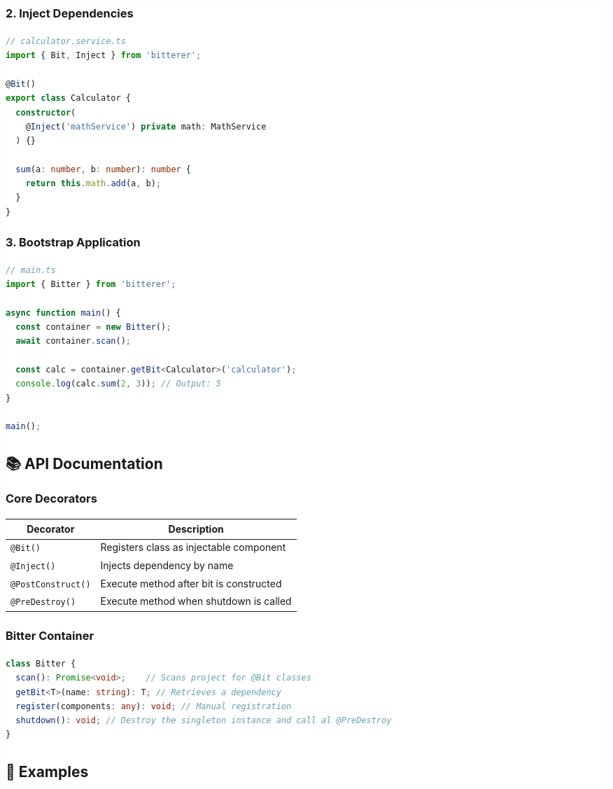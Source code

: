 ### 2. Inject Dependencies
``` typescript
// calculator.service.ts
import { Bit, Inject } from 'bitterer';

@Bit()
export class Calculator {
  constructor(
    @Inject('mathService') private math: MathService
  ) {}

  sum(a: number, b: number): number {
    return this.math.add(a, b);
  }
}
```

### 3. Bootstrap Application
``` typescript
// main.ts
import { Bitter } from 'bitterer';

async function main() {
  const container = new Bitter();
  await container.scan();
  
  const calc = container.getBit<Calculator>('calculator');
  console.log(calc.sum(2, 3)); // Output: 5
}

main();
```

## 📚 API Documentation
### Core Decorators
| Decorator  | Description                          |
|------------|--------------------------------------|
| `@Bit()`   | Registers class as injectable component |
| `@Inject()`| Injects dependency by name           |
| `@PostConstruct()`| Execute method after bit is constructed           |
| `@PreDestroy()`| Execute method when shutdown is called           |

### Bitter Container
``` typescript
class Bitter {
  scan(): Promise<void>;    // Scans project for @Bit classes
  getBit<T>(name: string): T; // Retrieves a dependency
  register(components: any): void; // Manual registration
  shutdown(): void; // Destroy the singleton instance and call al @PreDestroy
}
```
## 🧩 Examples
